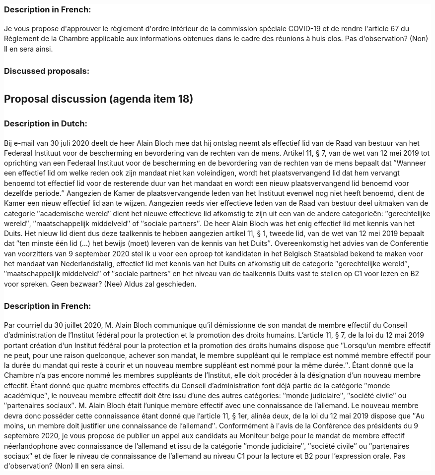 ### Description in French:

Je vous propose d'approuver le règlement d'ordre intérieur de la commission spéciale COVID-19 et de rendre l'article 67 du Règlement de la Chambre applicable aux informations obtenues dans le cadre des réunions à huis clos. Pas d'observation? (Non) Il en sera ainsi.



### Discussed proposals:

## Proposal discussion (agenda item 18)

### Description in Dutch:

Bij e-mail van 30 juli 2020 deelt de heer Alain Bloch mee dat hij ontslag neemt als effectief lid van de Raad van bestuur van het Federaal Instituut voor de bescherming en bevordering van de rechten van de mens. Artikel 11, § 7, van de wet van 12 mei 2019 tot oprichting van een Federaal Instituut voor de bescherming en de bevordering van de rechten van de mens bepaalt dat ″Wanneer een effectief lid om welke reden ook zijn mandaat niet kan voleindigen, wordt het plaatsvervangend lid dat hem vervangt benoemd tot effectief lid voor de resterende duur van het mandaat en wordt een nieuw plaatsvervangend lid benoemd voor dezelfde periode.″ Aangezien de Kamer de plaatsvervangende leden van het Instituut evenwel nog niet heeft benoemd, dient de Kamer een nieuw effectief lid aan te wijzen. Aangezien reeds vier effectieve leden van de Raad van bestuur deel uitmaken van de categorie ″academische wereld″ dient het nieuwe effectieve lid afkomstig te zijn uit een van de andere categorieën: ″gerechtelijke wereld″, ″maatschappelijk middelveld″ of ″sociale partners″. De heer Alain Bloch was het enig effectief lid met kennis van het Duits. Het nieuw lid dient dus deze taalkennis te hebben aangezien artikel 11, § 1, tweede lid, van de wet van 12 mei 2019 bepaalt dat ″ten minste één lid (…) het bewijs (moet) leveren van de kennis van het Duits″. Overeenkomstig het advies van de Conferentie van voorzitters van 9 september 2020 stel ik u voor een oproep tot kandidaten in het Belgisch Staatsblad bekend te maken voor het mandaat van Nederlandstalig, effectief lid met kennis van het Duits en afkomstig uit de categorie ″gerechtelijke wereld″, ″maatschappelijk middelveld″ of ″sociale partners″ en het niveau van de taalkennis Duits vast te stellen op C1 voor lezen en B2 voor spreken. Geen bezwaar? (Nee) Aldus zal geschieden.

### Description in French:

Par courriel du 30 juillet 2020, M. Alain Bloch communique qu’il démissionne de son mandat de membre effectif du Conseil d’administration de l’Institut fédéral pour la protection et la promotion des droits humains. L’article 11, § 7, de la loi du 12 mai 2019 portant création d’un Institut fédéral pour la protection et la promotion des droits humains dispose que ″Lorsqu’un membre effectif ne peut, pour une raison quelconque, achever son mandat, le membre suppléant qui le remplace est nommé membre effectif pour la durée du mandat qui reste à courir et un nouveau membre suppléant est nommé pour la même durée.″. Étant donné que la Chambre n’a pas encore nommé les membres suppléants de l’Institut, elle doit procéder à la désignation d’un nouveau membre effectif. Étant donné que quatre membres effectifs du Conseil d’administration font déjà partie de la catégorie ″monde académique″, le nouveau membre effectif doit être issu d’une des autres catégories: ″monde judiciaire″, ″société civile″ ou ″partenaires sociaux″. M. Alain Bloch était l’unique membre effectif avec une connaissance de l’allemand. Le nouveau membre devra donc posséder cette connaissance étant donné que l’article 11, § 1er, alinéa deux, de la loi du 12 mai 2019 dispose que ″Au moins, un membre doit justifier une connaissance de l’allemand″. Conformément à l'avis de la Conférence des présidents du 9 septembre 2020, je vous propose de publier un appel aux candidats au Moniteur belge pour le mandat de membre effectif néerlandophone avec connaissance de l’allemand et issu de la catégorie ″monde judiciaire″, ″société civile″ ou ″partenaires sociaux″ et de fixer le niveau de connaissance de l’allemand au niveau C1 pour la lecture et B2 pour l’expression orale. Pas d'observation? (Non) Il en sera ainsi.
